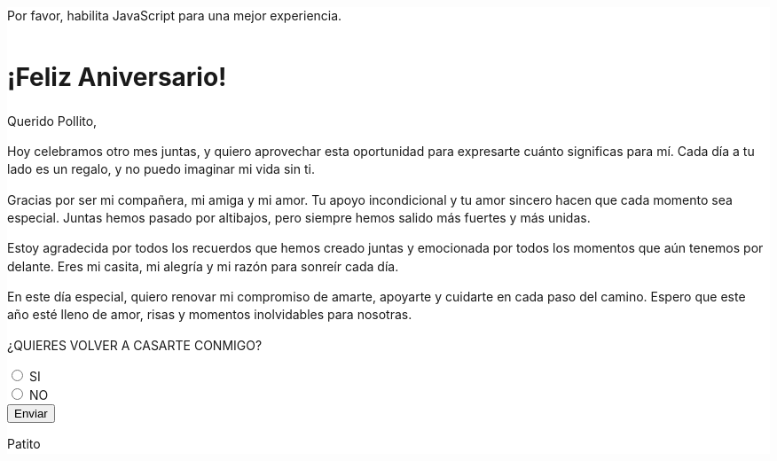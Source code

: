 <noscript>Por favor, habilita JavaScript para una mejor experiencia.</noscript>

<div class="container">
    <h1>¡Feliz Aniversario!</h1>
    <p>Querido Pollito,</p>
    <p>Hoy celebramos otro mes juntas, y quiero aprovechar esta oportunidad para expresarte cuánto significas para mí. Cada día a tu lado es un regalo, y no puedo imaginar mi vida sin ti.</p>
    <p>Gracias por ser mi compañera, mi amiga y mi amor. Tu apoyo incondicional y tu amor sincero hacen que cada momento sea especial. Juntas hemos pasado por altibajos, pero siempre hemos salido más fuertes y más unidas.</p>
    <p>Estoy agradecida por todos los recuerdos que hemos creado juntas y emocionada por todos los momentos que aún tenemos por delante. Eres mi casita, mi alegría y mi razón para sonreír cada día.</p>
    <p>En este día especial, quiero renovar mi compromiso de amarte, apoyarte y cuidarte en cada paso del camino. Espero que este año esté lleno de amor, risas y momentos inolvidables para nosotras.</p>
    <p>¿QUIERES VOLVER A CASARTE CONMIGO?</p>
    <form id="casarseForm">
        <input type="radio" id="si" name="casarse" value="si">
        <label for="si">SI</label><br>
        <input type="radio" id="no" name="casarse" value="no">
        <label for="no">NO</label><br>
        <button type="submit">Enviar</button>
    </form>
    <div class="signature">
    <p>Patito</p>
    </div>
</div>

<script>
    const form = document.getElementById('casarseForm');
    let counter = 0;
    form.addEventListener('submit', function(event) {
        event.preventDefault();
        const respuesta = document.querySelector('input[name="casarse"]:checked').value;
        if (respuesta === "si") {
            alert("Perfecto, ahora no hay devolución. Debes mantenerme, darme amor y tenerme paciencia.");
        } else {
            if (counter === 0) {
                alert("¿Estás segura?");
            } else if (counter === 1) {
                alert("¿Estás completamente segura?");
            } else {
                alert("Ja, por más que digas que no, no te libras de mí.");
            }
            counter++;
        }
    });
</script>

</body>
</html>
